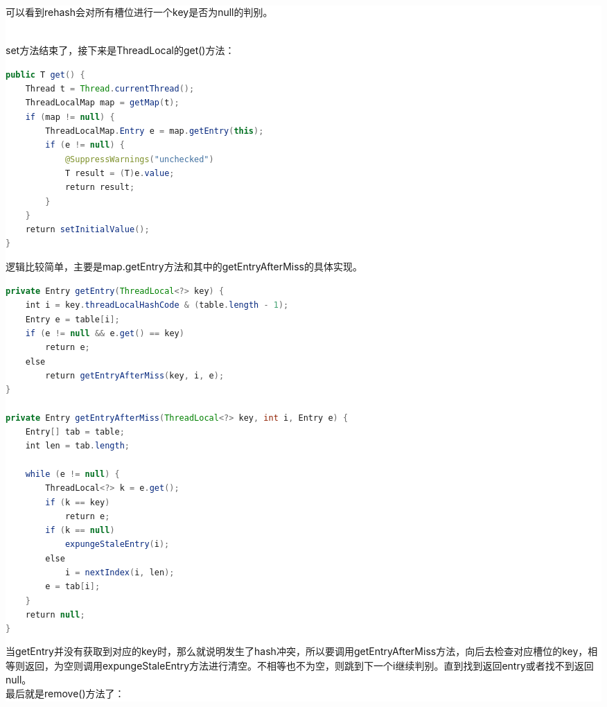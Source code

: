 可以看到rehash会对所有槽位进行一个key是否为null的判别。

<br/>
set方法结束了，接下来是ThreadLocal的get()方法：

```Java
public T get() {
    Thread t = Thread.currentThread();
    ThreadLocalMap map = getMap(t);
    if (map != null) {
        ThreadLocalMap.Entry e = map.getEntry(this);
        if (e != null) {
            @SuppressWarnings("unchecked")
            T result = (T)e.value;
            return result;
        }
    }
    return setInitialValue();
}
```

逻辑比较简单，主要是map.getEntry方法和其中的getEntryAfterMiss的具体实现。

```Java
private Entry getEntry(ThreadLocal<?> key) {
    int i = key.threadLocalHashCode & (table.length - 1);
    Entry e = table[i];
    if (e != null && e.get() == key)
        return e;
    else
        return getEntryAfterMiss(key, i, e);
}

private Entry getEntryAfterMiss(ThreadLocal<?> key, int i, Entry e) {
    Entry[] tab = table;
    int len = tab.length;

    while (e != null) {
        ThreadLocal<?> k = e.get();
        if (k == key)
            return e;
        if (k == null)
            expungeStaleEntry(i);
        else
            i = nextIndex(i, len);
        e = tab[i];
    }
    return null;
}
```

当getEntry并没有获取到对应的key时，那么就说明发生了hash冲突，所以要调用getEntryAfterMiss方法，向后去检查对应槽位的key，相等则返回，为空则调用expungeStaleEntry方法进行清空。不相等也不为空，则跳到下一个i继续判别。直到找到返回entry或者找不到返回null。
<br/>
最后就是remove()方法了：
